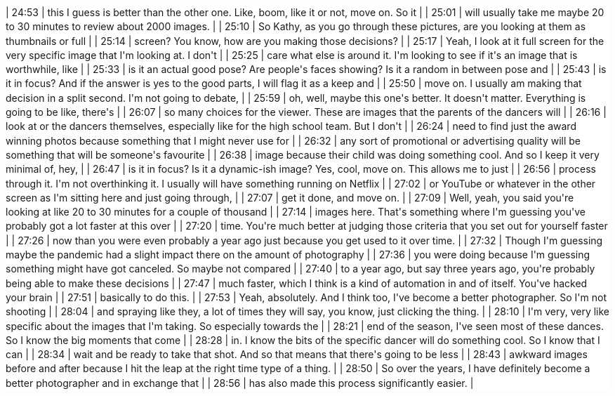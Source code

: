 | 24:53      | this I guess is better than the other one. Like, boom, like it or not, move on. So it                     |
| 25:01      | will usually take me maybe 20 to 30 minutes to review about 2000 images.                                  |
| 25:10      | So Kathy, as you go through these pictures, are you looking at them as thumbnails or full                 |
| 25:14      | screen? You know, how are you making those decisions?                                                     |
| 25:17      | Yeah, I look at it full screen for the very specific image that I'm looking at. I don't                   |
| 25:25      | care what else is around it. I'm looking to see if it's an image that is worthwhile, like                 |
| 25:33      | is it an actual good pose? Are people's faces showing? Is it a random in between pose and                 |
| 25:43      | is it in focus? And if the answer is yes to the good parts, I will flag it as a keep and                  |
| 25:50      | move on. I usually am making that decision in a split second. I'm not going to debate,                    |
| 25:59      | oh, well, maybe this one's better. It doesn't matter. Everything is going to be like, there's             |
| 26:07      | so many choices for the viewer. These are images that the parents of the dancers will                     |
| 26:16      | look at or the dancers themselves, especially like for the high school team. But I don't                  |
| 26:24      | need to find just the award winning photos because something that I might never use for                   |
| 26:32      | any sort of promotional or advertising quality will be something that will be someone's favourite          |
| 26:38      | image because their child was doing something cool. And so I keep it very minimal of, hey,                |
| 26:47      | is it in focus? Is it a dynamic-ish image? Yes, cool, move on. This allows me to just                     |
| 26:56      | process through it. I'm not overthinking it. I usually will have something running on Netflix             |
| 27:02      | or YouTube or whatever in the other screen as I'm sitting here and just going through,                    |
| 27:07      | get it done, and move on.                                                                                 |
| 27:09      | Well, yeah, you said you're looking at like 20 to 30 minutes for a couple of thousand                     |
| 27:14      | images here. That's something where I'm guessing you've probably got a lot faster at this over            |
| 27:20      | time. You're much better at judging those criteria that you set out for yourself faster                   |
| 27:26      | now than you were even probably a year ago just because you get used to it over time.                     |
| 27:32      | Though I'm guessing maybe the pandemic had a slight impact there on the amount of photography             |
| 27:36      | you were doing because I'm guessing something might have got canceled. So maybe not compared              |
| 27:40      | to a year ago, but say three years ago, you're probably being able to make these decisions                |
| 27:47      | much faster, which I think is a kind of automation in and of itself. You've hacked your brain             |
| 27:51      | basically to do this.                                                                                     |
| 27:53      | Yeah, absolutely. And I think too, I've become a better photographer. So I'm not shooting                 |
| 28:04      | and spraying like they, a lot of times they will say, you know, just clicking the thing.                  |
| 28:10      | I'm very, very like specific about the images that I'm taking. So especially towards the                  |
| 28:21      | end of the season, I've seen most of these dances. So I know the big moments that come                    |
| 28:28      | in. I know the bits of the specific dancer will do something cool. So I know that I can                   |
| 28:34      | wait and be ready to take that shot. And so that means that there's going to be less                      |
| 28:43      | awkward images before and after because I hit the leap at the right time type of a thing.                 |
| 28:50      | So over the years, I have definitely become a better photographer and in exchange that                    |
| 28:56      | has also made this process significantly easier.                                                          |